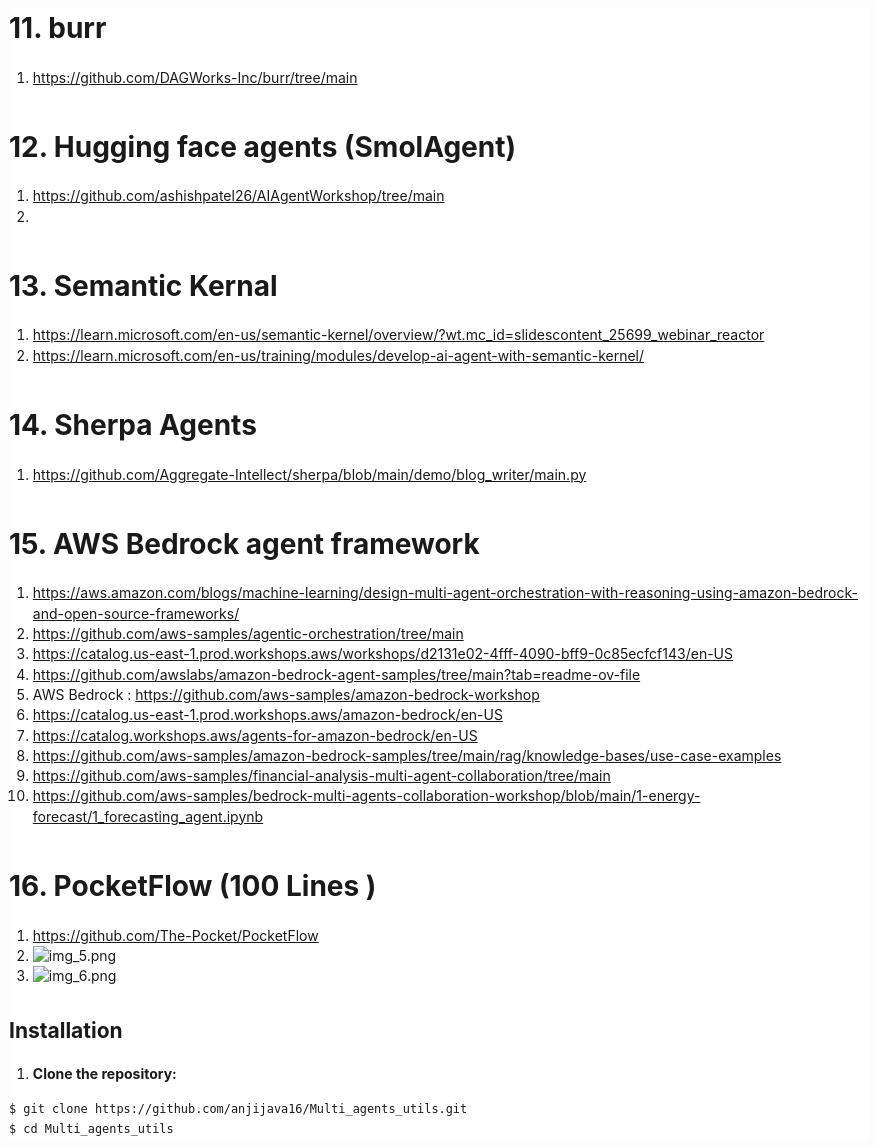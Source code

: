 # 11. burr
1. https://github.com/DAGWorks-Inc/burr/tree/main

# 12. Hugging face agents (SmolAgent)
1. https://github.com/ashishpatel26/AIAgentWorkshop/tree/main
2. 
# 13. Semantic Kernal
1. https://learn.microsoft.com/en-us/semantic-kernel/overview/?wt.mc_id=slidescontent_25699_webinar_reactor
2. https://learn.microsoft.com/en-us/training/modules/develop-ai-agent-with-semantic-kernel/

# 14. Sherpa Agents 
1. https://github.com/Aggregate-Intellect/sherpa/blob/main/demo/blog_writer/main.py

# 15. AWS Bedrock agent framework
1. https://aws.amazon.com/blogs/machine-learning/design-multi-agent-orchestration-with-reasoning-using-amazon-bedrock-and-open-source-frameworks/
2. https://github.com/aws-samples/agentic-orchestration/tree/main
3. https://catalog.us-east-1.prod.workshops.aws/workshops/d2131e02-4fff-4090-bff9-0c85ecfcf143/en-US
4. https://github.com/awslabs/amazon-bedrock-agent-samples/tree/main?tab=readme-ov-file
5. AWS Bedrock : https://github.com/aws-samples/amazon-bedrock-workshop 
6. https://catalog.us-east-1.prod.workshops.aws/amazon-bedrock/en-US
7. https://catalog.workshops.aws/agents-for-amazon-bedrock/en-US
8. https://github.com/aws-samples/amazon-bedrock-samples/tree/main/rag/knowledge-bases/use-case-examples
9. https://github.com/aws-samples/financial-analysis-multi-agent-collaboration/tree/main
10. https://github.com/aws-samples/bedrock-multi-agents-collaboration-workshop/blob/main/1-energy-forecast/1_forecasting_agent.ipynb

# 16. PocketFlow (100 Lines )
1. https://github.com/The-Pocket/PocketFlow
2. ![img_5.png](img_5.png)
3. ![img_6.png](img_6.png)


## Installation

1. **Clone the repository:**

```bash
$ git clone https://github.com/anjijava16/Multi_agents_utils.git
$ cd Multi_agents_utils
```
